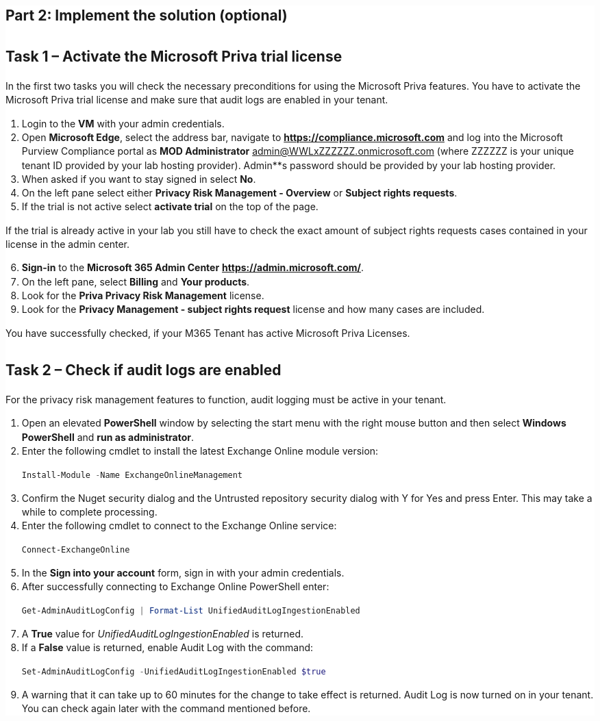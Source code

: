 ## Part 2: Implement the solution (optional)

## Task 1 – Activate the Microsoft Priva trial license

In the first two tasks you will check the necessary preconditions for using the Microsoft Priva features. You have to activate the Microsoft Priva trial license and make sure that audit logs are enabled in your tenant.

1. Login to the **VM** with your admin credentials.
2. Open **Microsoft Edge**, select the address bar, navigate to **https://compliance.microsoft.com** and log into the Microsoft Purview Compliance portal as **MOD Administrator** admin@WWLxZZZZZZ.onmicrosoft.com (where ZZZZZZ is your unique tenant ID provided by your lab hosting provider). Admin**s password should be provided by your lab hosting provider.
3. When asked if you want to stay signed in select **No**.
4. On the left pane select either **Privacy Risk Management - Overview** or **Subject rights requests**.
5. If the trial is not active select **activate trial** on the top of the page.

If the trial is already active in your lab you still have to check the exact amount of subject rights requests cases contained in your license in the admin center.

6. **Sign-in** to the **Microsoft 365 Admin Center** **https://admin.microsoft.com/**.
7. On the left pane, select **Billing** and **Your products**.
8. Look for the **Priva Privacy Risk Management** license.
9. Look for the **Privacy Management - subject rights request** license and how many cases are included.

You have successfully checked, if your M365 Tenant has active Microsoft Priva Licenses.

## Task 2 – Check if audit logs are enabled

For the privacy risk management features to function, audit logging must be active in your tenant.

1. Open an elevated **PowerShell** window by selecting the start menu with the right mouse button and then select **Windows PowerShell** and **run as administrator**.
2. Enter the following cmdlet to install the latest Exchange Online module version:
    ```powershell
    Install-Module -Name ExchangeOnlineManagement
    ```
3. Confirm the Nuget security dialog and the Untrusted repository security dialog with Y for Yes and press Enter. This may take a while to complete processing.
4. Enter the following cmdlet to connect to the Exchange Online service:
    ```powershell
    Connect-ExchangeOnline
    ```
5. In the **Sign into your account** form, sign in with your admin credentials.
6. After successfully connecting to Exchange Online PowerShell enter:
    ```powershell
    Get-AdminAuditLogConfig | Format-List UnifiedAuditLogIngestionEnabled
    ```
7. A **True** value for _UnifiedAuditLogIngestionEnabled_ is returned.
8. If a **False** value is returned, enable Audit Log with the command:
    ```powershell
    Set-AdminAuditLogConfig -UnifiedAuditLogIngestionEnabled $true
    ```
9. A warning that it can take up to 60 minutes for the change to take effect is returned. Audit Log is now turned on in your tenant. You can check again later with the command mentioned before.

